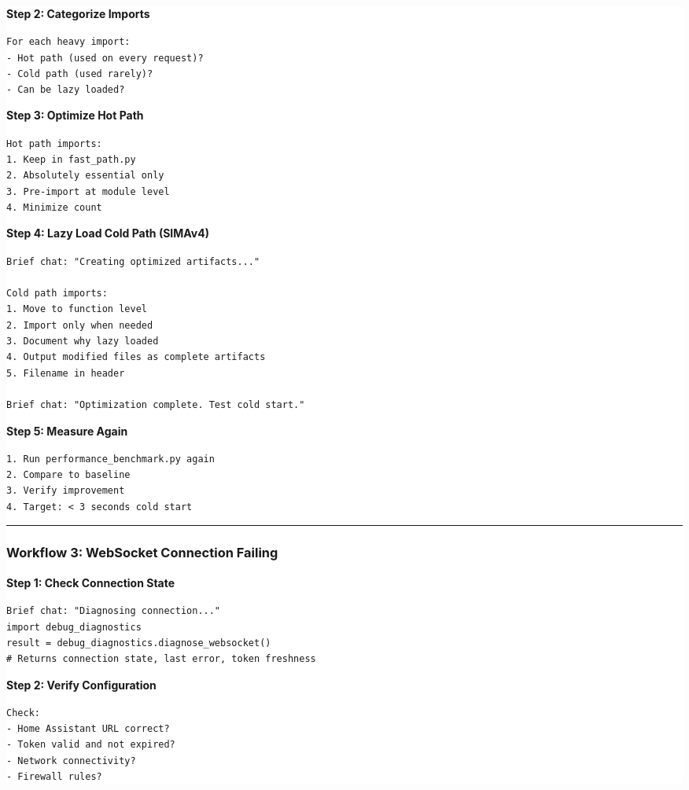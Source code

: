 **Step 2: Categorize Imports**
```
For each heavy import:
- Hot path (used on every request)?
- Cold path (used rarely)?
- Can be lazy loaded?
```

**Step 3: Optimize Hot Path**
```
Hot path imports:
1. Keep in fast_path.py
2. Absolutely essential only
3. Pre-import at module level
4. Minimize count
```

**Step 4: Lazy Load Cold Path (SIMAv4)**
```
Brief chat: "Creating optimized artifacts..."

Cold path imports:
1. Move to function level
2. Import only when needed
3. Document why lazy loaded
4. Output modified files as complete artifacts
5. Filename in header

Brief chat: "Optimization complete. Test cold start."
```

**Step 5: Measure Again**
```
1. Run performance_benchmark.py again
2. Compare to baseline
3. Verify improvement
4. Target: < 3 seconds cold start
```

---

### Workflow 3: WebSocket Connection Failing

**Step 1: Check Connection State**
```
Brief chat: "Diagnosing connection..."
import debug_diagnostics
result = debug_diagnostics.diagnose_websocket()
# Returns connection state, last error, token freshness
```

**Step 2: Verify Configuration**
```
Check:
- Home Assistant URL correct?
- Token valid and not expired?
- Network connectivity?
- Firewall rules?
```
